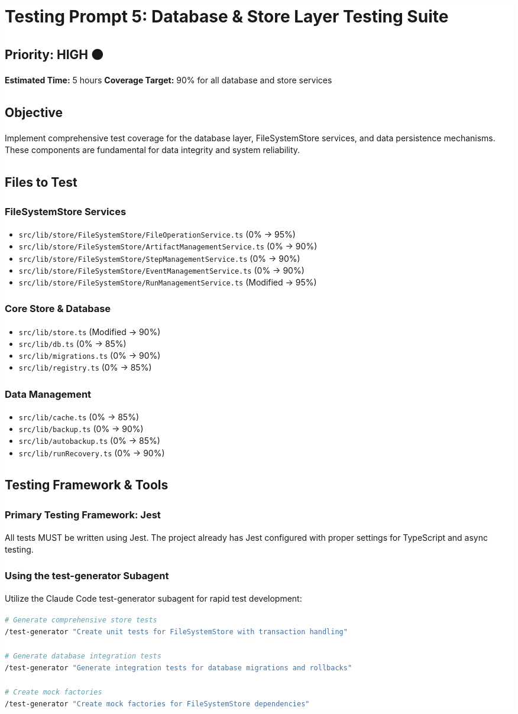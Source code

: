 # Testing Prompt 5: Database & Store Layer Testing Suite

## Priority: HIGH 🟠
**Estimated Time:** 5 hours
**Coverage Target:** 90% for all database and store services

## Objective
Implement comprehensive test coverage for the database layer, FileSystemStore services, and data persistence mechanisms. These components are fundamental for data integrity and system reliability.

## Files to Test

### FileSystemStore Services
- `src/lib/store/FileSystemStore/FileOperationService.ts` (0% → 95%)
- `src/lib/store/FileSystemStore/ArtifactManagementService.ts` (0% → 90%)
- `src/lib/store/FileSystemStore/StepManagementService.ts` (0% → 90%)
- `src/lib/store/FileSystemStore/EventManagementService.ts` (0% → 90%)
- `src/lib/store/FileSystemStore/RunManagementService.ts` (Modified → 95%)

### Core Store & Database
- `src/lib/store.ts` (Modified → 90%)
- `src/lib/db.ts` (0% → 85%)
- `src/lib/migrations.ts` (0% → 90%)
- `src/lib/registry.ts` (0% → 85%)

### Data Management
- `src/lib/cache.ts` (0% → 85%)
- `src/lib/backup.ts` (0% → 90%)
- `src/lib/autobackup.ts` (0% → 85%)
- `src/lib/runRecovery.ts` (0% → 90%)

## Testing Framework & Tools

### Primary Testing Framework: Jest
All tests MUST be written using Jest. The project already has Jest configured with proper settings for TypeScript and async testing.

### Using the test-generator Subagent
Utilize the Claude Code test-generator subagent for rapid test development:
```bash
# Generate comprehensive store tests
/test-generator "Create unit tests for FileSystemStore with transaction handling"

# Generate database integration tests
/test-generator "Generate integration tests for database migrations and rollbacks"

# Create mock factories
/test-generator "Create mock factories for FileSystemStore dependencies"
```
